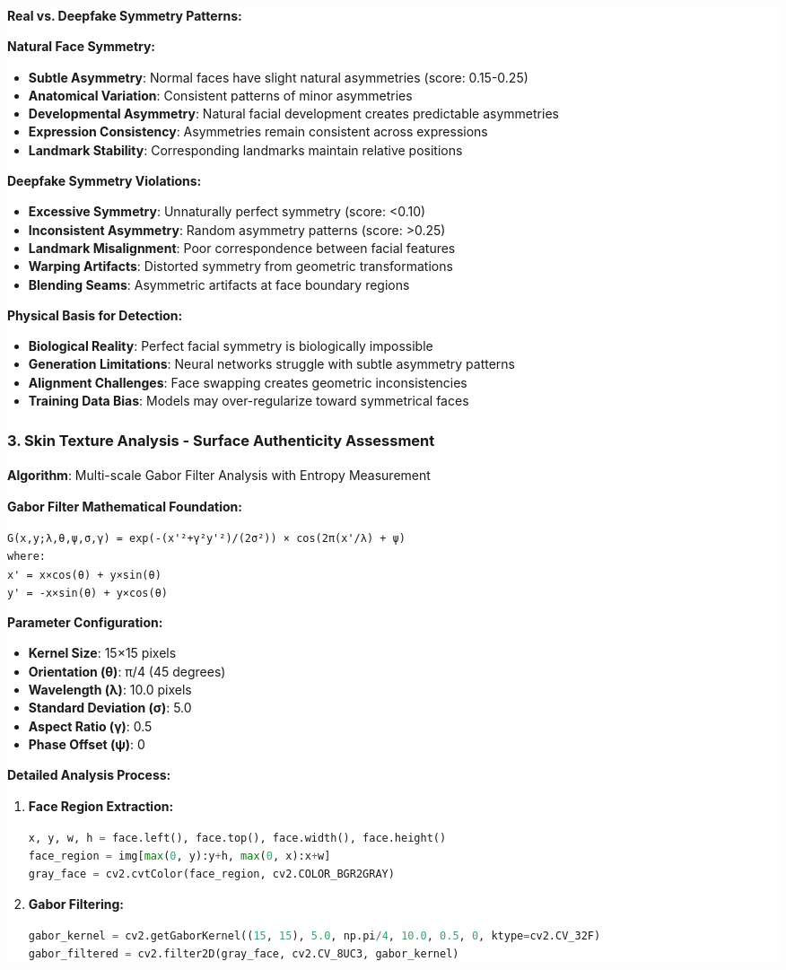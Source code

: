**Real vs. Deepfake Symmetry Patterns:**

**Natural Face Symmetry:**
- **Subtle Asymmetry**: Normal faces have slight natural asymmetries (score: 0.15-0.25)
- **Anatomical Variation**: Consistent patterns of minor asymmetries
- **Developmental Asymmetry**: Natural facial development creates predictable asymmetries
- **Expression Consistency**: Asymmetries remain consistent across expressions
- **Landmark Stability**: Corresponding landmarks maintain relative positions

**Deepfake Symmetry Violations:**
- **Excessive Symmetry**: Unnaturally perfect symmetry (score: <0.10)
- **Inconsistent Asymmetry**: Random asymmetry patterns (score: >0.25)
- **Landmark Misalignment**: Poor correspondence between facial features
- **Warping Artifacts**: Distorted symmetry from geometric transformations
- **Blending Seams**: Asymmetric artifacts at face boundary regions

**Physical Basis for Detection:**
- **Biological Reality**: Perfect facial symmetry is biologically impossible
- **Generation Limitations**: Neural networks struggle with subtle asymmetry patterns
- **Alignment Challenges**: Face swapping creates geometric inconsistencies
- **Training Data Bias**: Models may over-regularize toward symmetrical faces

### 3. Skin Texture Analysis - Surface Authenticity Assessment

**Algorithm**: Multi-scale Gabor Filter Analysis with Entropy Measurement

**Gabor Filter Mathematical Foundation:**
```
G(x,y;λ,θ,ψ,σ,γ) = exp(-(x'²+γ²y'²)/(2σ²)) × cos(2π(x'/λ) + ψ)
where:
x' = x×cos(θ) + y×sin(θ)
y' = -x×sin(θ) + y×cos(θ)
```

**Parameter Configuration:**
- **Kernel Size**: 15×15 pixels
- **Orientation (θ)**: π/4 (45 degrees)
- **Wavelength (λ)**: 10.0 pixels
- **Standard Deviation (σ)**: 5.0
- **Aspect Ratio (γ)**: 0.5
- **Phase Offset (ψ)**: 0

**Detailed Analysis Process:**

1. **Face Region Extraction:**
   ```python
   x, y, w, h = face.left(), face.top(), face.width(), face.height()
   face_region = img[max(0, y):y+h, max(0, x):x+w]
   gray_face = cv2.cvtColor(face_region, cv2.COLOR_BGR2GRAY)
   ```

2. **Gabor Filtering:**
   ```python
   gabor_kernel = cv2.getGaborKernel((15, 15), 5.0, np.pi/4, 10.0, 0.5, 0, ktype=cv2.CV_32F)
   gabor_filtered = cv2.filter2D(gray_face, cv2.CV_8UC3, gabor_kernel)
   ```
